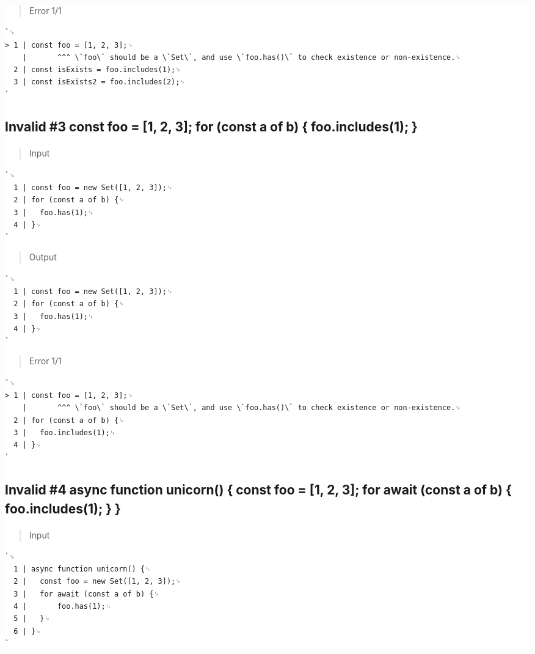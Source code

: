 > Error 1/1

    `␊
    > 1 | const foo = [1, 2, 3];␊
        |       ^^^ \`foo\` should be a \`Set\`, and use \`foo.has()\` to check existence or non-existence.␊
      2 | const isExists = foo.includes(1);␊
      3 | const isExists2 = foo.includes(2);␊
    `

## Invalid #3 const foo = [1, 2, 3]; for (const a of b) { foo.includes(1); }

> Input

    `␊
      1 | const foo = new Set([1, 2, 3]);␊
      2 | for (const a of b) {␊
      3 | 	foo.has(1);␊
      4 | }␊
    `

> Output

    `␊
      1 | const foo = new Set([1, 2, 3]);␊
      2 | for (const a of b) {␊
      3 | 	foo.has(1);␊
      4 | }␊
    `

> Error 1/1

    `␊
    > 1 | const foo = [1, 2, 3];␊
        |       ^^^ \`foo\` should be a \`Set\`, and use \`foo.has()\` to check existence or non-existence.␊
      2 | for (const a of b) {␊
      3 | 	foo.includes(1);␊
      4 | }␊
    `

## Invalid #4 async function unicorn() { const foo = [1, 2, 3]; for await (const a of b) { foo.includes(1); } }

> Input

    `␊
      1 | async function unicorn() {␊
      2 | 	const foo = new Set([1, 2, 3]);␊
      3 | 	for await (const a of b) {␊
      4 | 		foo.has(1);␊
      5 | 	}␊
      6 | }␊
    `
